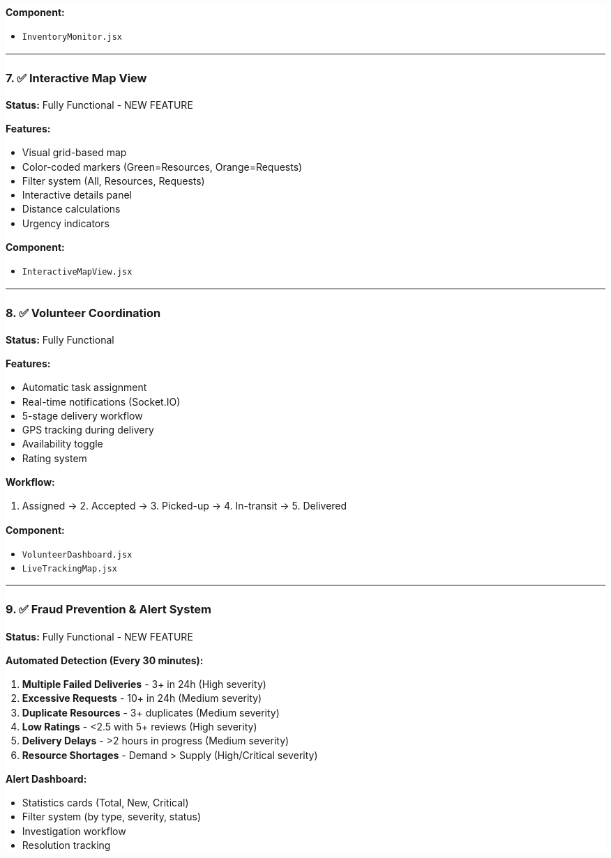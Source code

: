 **Component:**
- `InventoryMonitor.jsx`

---

### 7. ✅ Interactive Map View
**Status:** Fully Functional - NEW FEATURE

**Features:**
- Visual grid-based map
- Color-coded markers (Green=Resources, Orange=Requests)
- Filter system (All, Resources, Requests)
- Interactive details panel
- Distance calculations
- Urgency indicators

**Component:**
- `InteractiveMapView.jsx`

---

### 8. ✅ Volunteer Coordination
**Status:** Fully Functional

**Features:**
- Automatic task assignment
- Real-time notifications (Socket.IO)
- 5-stage delivery workflow
- GPS tracking during delivery
- Availability toggle
- Rating system

**Workflow:**
1. Assigned → 2. Accepted → 3. Picked-up → 4. In-transit → 5. Delivered

**Component:**
- `VolunteerDashboard.jsx`
- `LiveTrackingMap.jsx`

---

### 9. ✅ Fraud Prevention & Alert System
**Status:** Fully Functional - NEW FEATURE

**Automated Detection (Every 30 minutes):**

1. **Multiple Failed Deliveries** - 3+ in 24h (High severity)
2. **Excessive Requests** - 10+ in 24h (Medium severity)
3. **Duplicate Resources** - 3+ duplicates (Medium severity)
4. **Low Ratings** - <2.5 with 5+ reviews (High severity)
5. **Delivery Delays** - >2 hours in progress (Medium severity)
6. **Resource Shortages** - Demand > Supply (High/Critical severity)

**Alert Dashboard:**
- Statistics cards (Total, New, Critical)
- Filter system (by type, severity, status)
- Investigation workflow
- Resolution tracking
